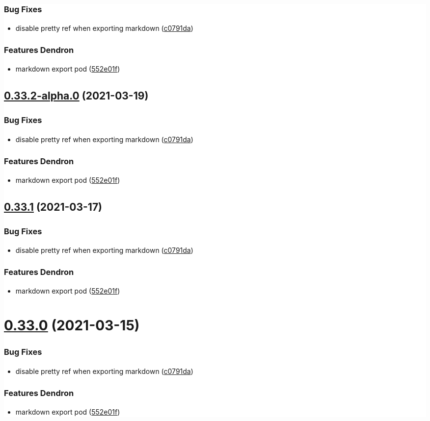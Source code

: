 ### Bug Fixes

- disable pretty ref when exporting markdown ([c0791da](https://github.com/dendronhq/dendron/commit/c0791da911b665ca66f1b3829784cf8a95ef9952))

### Features Dendron

- markdown export pod ([552e01f](https://github.com/dendronhq/dendron/commit/552e01fa21bb6d6da1e243696a67382afda23194))

## [0.33.2-alpha.0](https://github.com/dendronhq/dendron/compare/@dendronhq/engine-test-utils@0.32.2...@dendronhq/engine-test-utils@0.33.2-alpha.0) (2021-03-19)

### Bug Fixes

- disable pretty ref when exporting markdown ([c0791da](https://github.com/dendronhq/dendron/commit/c0791da911b665ca66f1b3829784cf8a95ef9952))

### Features Dendron

- markdown export pod ([552e01f](https://github.com/dendronhq/dendron/commit/552e01fa21bb6d6da1e243696a67382afda23194))

## [0.33.1](https://github.com/dendronhq/dendron/compare/@dendronhq/engine-test-utils@0.32.2...@dendronhq/engine-test-utils@0.33.1) (2021-03-17)

### Bug Fixes

- disable pretty ref when exporting markdown ([c0791da](https://github.com/dendronhq/dendron/commit/c0791da911b665ca66f1b3829784cf8a95ef9952))

### Features Dendron

- markdown export pod ([552e01f](https://github.com/dendronhq/dendron/commit/552e01fa21bb6d6da1e243696a67382afda23194))

# [0.33.0](https://github.com/dendronhq/dendron/compare/@dendronhq/engine-test-utils@0.32.2...@dendronhq/engine-test-utils@0.33.0) (2021-03-15)

### Bug Fixes

- disable pretty ref when exporting markdown ([c0791da](https://github.com/dendronhq/dendron/commit/c0791da911b665ca66f1b3829784cf8a95ef9952))

### Features Dendron

- markdown export pod ([552e01f](https://github.com/dendronhq/dendron/commit/552e01fa21bb6d6da1e243696a67382afda23194))
